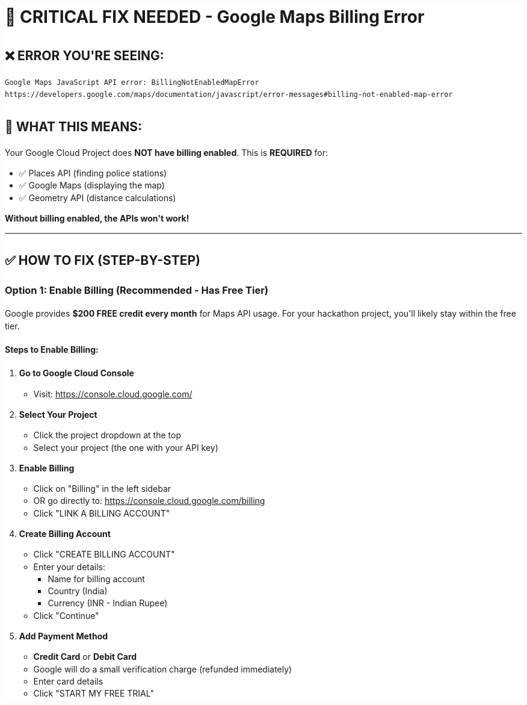 # 🚨 CRITICAL FIX NEEDED - Google Maps Billing Error

## ❌ ERROR YOU'RE SEEING:
```
Google Maps JavaScript API error: BillingNotEnabledMapError
https://developers.google.com/maps/documentation/javascript/error-messages#billing-not-enabled-map-error
```

## 🔴 WHAT THIS MEANS:
Your Google Cloud Project does **NOT have billing enabled**. This is **REQUIRED** for:
- ✅ Places API (finding police stations)
- ✅ Google Maps (displaying the map)
- ✅ Geometry API (distance calculations)

**Without billing enabled, the APIs won't work!**

---

## ✅ HOW TO FIX (STEP-BY-STEP)

### **Option 1: Enable Billing (Recommended - Has Free Tier)**

Google provides **$200 FREE credit every month** for Maps API usage. For your hackathon project, you'll likely stay within the free tier.

#### **Steps to Enable Billing:**

1. **Go to Google Cloud Console**
   - Visit: https://console.cloud.google.com/

2. **Select Your Project**
   - Click the project dropdown at the top
   - Select your project (the one with your API key)

3. **Enable Billing**
   - Click on "Billing" in the left sidebar
   - OR go directly to: https://console.cloud.google.com/billing
   - Click "LINK A BILLING ACCOUNT"
   
4. **Create Billing Account**
   - Click "CREATE BILLING ACCOUNT"
   - Enter your details:
     * Name for billing account
     * Country (India)
     * Currency (INR - Indian Rupee)
   - Click "Continue"

5. **Add Payment Method**
   - **Credit Card** or **Debit Card**
   - Google will do a small verification charge (refunded immediately)
   - Enter card details
   - Click "START MY FREE TRIAL"
